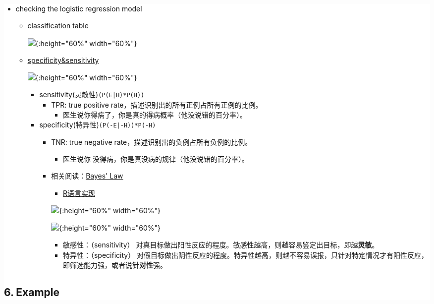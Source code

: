 - checking the logistic regression model

  - classification table

    ![](https://suntarliarzn-1258316859.cos.ap-chongqing.myqcloud.com/social%20science/04%20Inferential%20statistics/week%205%20multiple%20regression/20%20checking%20the%20logistic%20regression%20model.jpg){:height="60%" width="60%"}
    
  - [specificity&sensitivity](https://www.zhihu.com/question/30750849)
  
    ![](https://suntarliarzn-1258316859.cos.ap-chongqing.myqcloud.com/social%20science/04%20Inferential%20statistics/week%205%20multiple%20regression/23%20SS.jpg){:height="60%" width="60%"}
  
    - sensitivity(灵敏性)`(P(E|H)*P(H))`
      - TPR: true positive rate，描述识别出的所有正例占所有正例的比例。
        - 医生说你得病了，你是真的得病概率（他没说错的百分率）。
    - specificity(特异性)`(P(-E|-H))*P(-H)`
      - TNR: true negative rate，描述识别出的负例占所有负例的比例。
        
        - 医生说你 没得病，你是真没病的规律（他没说错的百分率）。
        
      - 相关阅读：[Bayes' Law](https://suntarliarzn.github.io/2020/04/21/Basic-Statistics(05)-Probability&-Randomness.html#bayes-law)
        
        - [R语言实现](http://tecdat.cn/r%e8%af%ad%e8%a8%80%e4%b8%ad%e6%95%8f%e6%84%9f%e6%80%a7%e5%92%8c%e7%89%b9%e5%bc%82%e6%80%a7%e3%80%81%e5%8f%ac%e5%9b%9e%e7%8e%87%e5%92%8c%e7%b2%be%e7%a1%ae%e5%ba%a6%e4%bd%9c%e4%b8%ba%e9%80%89%e5%9e%8b/)
        
        ![](https://suntarliarzn-1258316859.cos.ap-chongqing.myqcloud.com/social%20science/04%20Inferential%20statistics/week%205%20multiple%20regression/22%20sensitivity%26specificity.jpg){:height="60%" width="60%"}
        
        ![](https://suntarliarzn-1258316859.cos.ap-chongqing.myqcloud.com/social%20science/04%20Inferential%20statistics/week%205%20multiple%20regression/ss%20sample.webp){:height="60%" width="60%"}
        
        - 敏感性：（sensitivity） 对真目标做出阳性反应的程度。敏感性越高，则越容易鉴定出目标，即越**灵敏**。
        - 特异性：（specificity） 对假目标做出阴性反应的程度。特异性越高，则越不容易误报，只针对特定情况才有阳性反应，即筛选能力强，或者说**针对性**强。



## 6. Example

<video id="video" src="https://suntarliarzn-1258316859.cos.ap-chongqing.myqcloud.com/social%20science/04%20Inferential%20statistics/week%205%20multiple%20regression/4.4.08%20Interpreting%20results.mp4"  controls="" preload="none" width="560" height="315"  poster="https://suntarliarzn-1258316859.cos.ap-chongqing.myqcloud.com/social%20science/04%20Inferential%20statistics/week%205%20multiple%20regression/21%20steps%20of%20mutiple%20regression.jpg">
      </video>